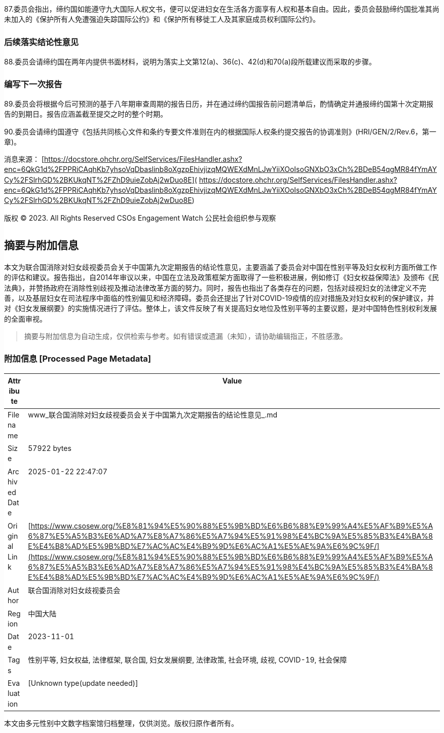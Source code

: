 87.委员会指出，缔约国如能遵守九大国际人权文书，便可以促进妇女在生活各方面享有人权和基本自由。因此，委员会鼓励缔约国批准其尚未加入的《保护所有人免遭强迫失踪国际公约》和《保护所有移徙工人及其家庭成员权利国际公约》。

### 后续落实结论性意见

88.委员会请缔约国在两年内提供书面材料，说明为落实上文第12(a)、36(c)、42(d)和70(a)段所载建议而采取的步骤。

### 编写下一次报告

89.委员会将根据今后可预测的基于八年期审查周期的报告日历，并在通过缔约国报告前问题清单后，酌情确定并通报缔约国第十次定期报告的到期日。报告应涵盖截至提交之时的整个时期。

90.委员会请缔约国遵守《包括共同核心文件和条约专要文件准则在内的根据国际人权条约提交报告的协调准则》(HRI/GEN/2/Rev.6，第一章)。

消息来源： [https://docstore.ohchr.org/SelfServices/FilesHandler.ashx?enc=6QkG1d%2FPPRiCAqhKb7yhsoVqDbaslinb8oXgzpEhivjizqMQWEXdMnLJwYiiXOoIsoGNXbO3xCh%2BDeB54qgMR84fYmAYCy%2FSlrhGD%2BKUkqNT%2FZhD9uieZobAj2wDuo8E]( https://docstore.ohchr.org/SelfServices/FilesHandler.ashx?enc=6QkG1d%2FPPRiCAqhKb7yhsoVqDbaslinb8oXgzpEhivjizqMQWEXdMnLJwYiiXOoIsoGNXbO3xCh%2BDeB54qgMR84fYmAYCy%2FSlrhGD%2BKUkqNT%2FZhD9uieZobAj2wDuo8E)

版权 © 2023. All Rights Reserved CSOs Engagement Watch 公民社会组织参与观察



## 摘要与附加信息


本文为联合国消除对妇女歧视委员会关于中国第九次定期报告的结论性意见，主要涵盖了委员会对中国在性别平等及妇女权利方面所做工作的评估和建议。报告指出，自2014年审议以来，中国在立法及政策框架方面取得了一些积极进展，例如修订《妇女权益保障法》及颁布《民法典》，并赞扬政府在消除性别歧视及推动法律改革方面的努力。同时，报告也指出了各类存在的问题，包括对歧视妇女的法律定义不完善，以及基层妇女在司法程序中面临的性别偏见和经济障碍。委员会还提出了针对COVID-19疫情的应对措施及对妇女权利的保护建议，并对《妇女发展纲要》的实施情况进行了评估。整体上，该文件反映了有关提高妇女地位及性别平等的主要议题，是对中国特色性别权利发展的全面审视。


> 摘要与附加信息为自动生成，仅供检索与参考。如有错误或遗漏（未知），请协助编辑指正，不胜感激。

### 附加信息 [Processed Page Metadata]

| Attribute       | Value                                  |
|-----------------|----------------------------------------|
| Filename        | www_联合国消除对妇女歧视委员会关于中国第九次定期报告的结论性意见_.md                             |
| Size            | 57922 bytes                           |
| Archived Date   | 2025-01-22 22:47:07                             |
| Original Link   | [https://www.csosew.org/%E8%81%94%E5%90%88%E5%9B%BD%E6%B6%88%E9%99%A4%E5%AF%B9%E5%A6%87%E5%A5%B3%E6%AD%A7%E8%A7%86%E5%A7%94%E5%91%98%E4%BC%9A%E5%85%B3%E4%BA%8E%E4%B8%AD%E5%9B%BD%E7%AC%AC%E4%B9%9D%E6%AC%A1%E5%AE%9A%E6%9C%9F/](https://www.csosew.org/%E8%81%94%E5%90%88%E5%9B%BD%E6%B6%88%E9%99%A4%E5%AF%B9%E5%A6%87%E5%A5%B3%E6%AD%A7%E8%A7%86%E5%A7%94%E5%91%98%E4%BC%9A%E5%85%B3%E4%BA%8E%E4%B8%AD%E5%9B%BD%E7%AC%AC%E4%B9%9D%E6%AC%A1%E5%AE%9A%E6%9C%9F/)                       |
| Author          | 联合国消除对妇女歧视委员会                               |
| Region          | 中国大陆                               |
| Date            | 2023-11-01                                 |
| Tags            | 性别平等, 妇女权益, 法律框架, 联合国, 妇女发展纲要, 法律政策, 社会环境, 歧视, COVID-19, 社会保障                                 |
| Evaluation            | [Unknown type(update needed)]                                 |


本文由多元性别中文数字档案馆归档整理，仅供浏览。版权归原作者所有。
